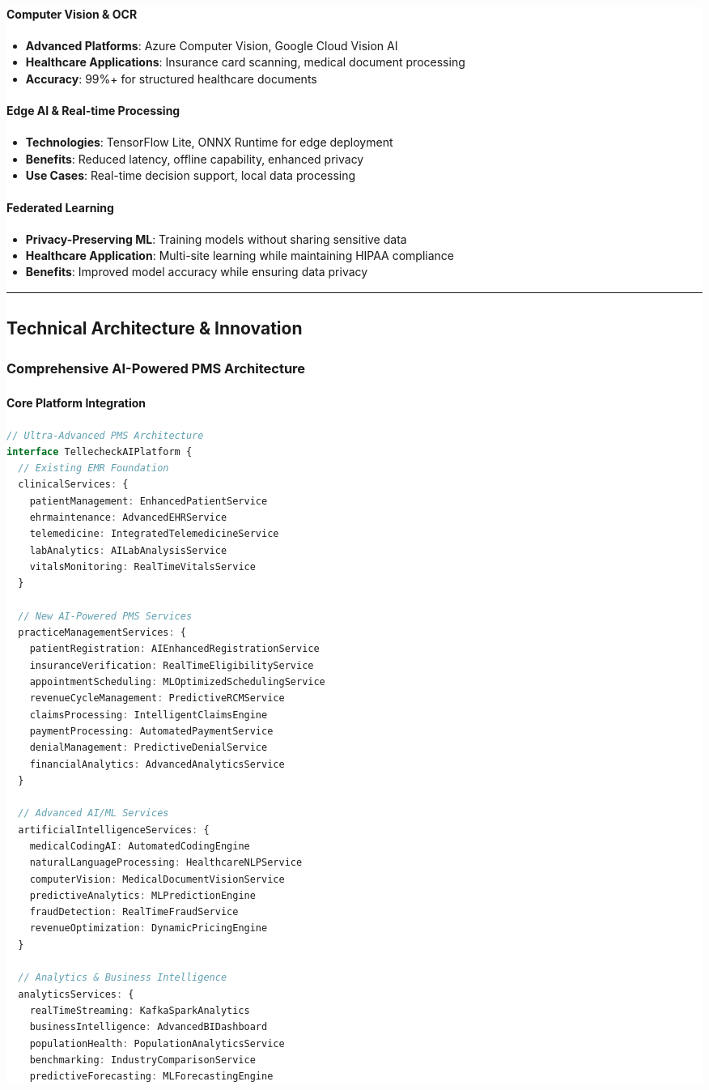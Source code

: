 #### **Computer Vision & OCR**
- **Advanced Platforms**: Azure Computer Vision, Google Cloud Vision AI
- **Healthcare Applications**: Insurance card scanning, medical document processing
- **Accuracy**: 99%+ for structured healthcare documents

#### **Edge AI & Real-time Processing**
- **Technologies**: TensorFlow Lite, ONNX Runtime for edge deployment
- **Benefits**: Reduced latency, offline capability, enhanced privacy
- **Use Cases**: Real-time decision support, local data processing

#### **Federated Learning**
- **Privacy-Preserving ML**: Training models without sharing sensitive data
- **Healthcare Application**: Multi-site learning while maintaining HIPAA compliance
- **Benefits**: Improved model accuracy while ensuring data privacy

---

## Technical Architecture & Innovation

### **Comprehensive AI-Powered PMS Architecture**

#### **Core Platform Integration**
```typescript
// Ultra-Advanced PMS Architecture
interface TellecheckAIPlatform {
  // Existing EMR Foundation
  clinicalServices: {
    patientManagement: EnhancedPatientService
    ehrmaintenance: AdvancedEHRService
    telemedicine: IntegratedTelemedicineService
    labAnalytics: AILabAnalysisService
    vitalsMonitoring: RealTimeVitalsService
  }

  // New AI-Powered PMS Services
  practiceManagementServices: {
    patientRegistration: AIEnhancedRegistrationService
    insuranceVerification: RealTimeEligibilityService
    appointmentScheduling: MLOptimizedSchedulingService
    revenueCycleManagement: PredictiveRCMService
    claimsProcessing: IntelligentClaimsEngine
    paymentProcessing: AutomatedPaymentService
    denialManagement: PredictiveDenialService
    financialAnalytics: AdvancedAnalyticsService
  }

  // Advanced AI/ML Services
  artificialIntelligenceServices: {
    medicalCodingAI: AutomatedCodingEngine
    naturalLanguageProcessing: HealthcareNLPService
    computerVision: MedicalDocumentVisionService
    predictiveAnalytics: MLPredictionEngine
    fraudDetection: RealTimeFraudService
    revenueOptimization: DynamicPricingEngine
  }

  // Analytics & Business Intelligence
  analyticsServices: {
    realTimeStreaming: KafkaSparkAnalytics
    businessIntelligence: AdvancedBIDashboard
    populationHealth: PopulationAnalyticsService
    benchmarking: IndustryComparisonService
    predictiveForecasting: MLForecastingEngine
```